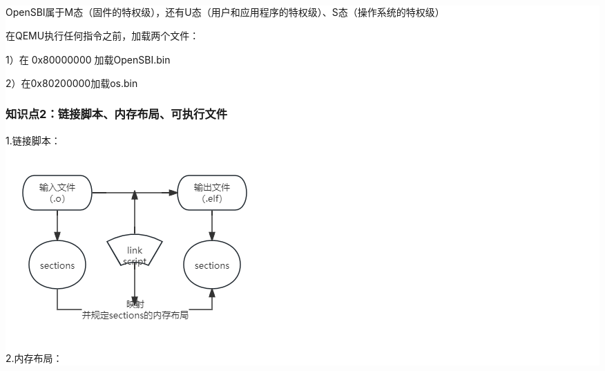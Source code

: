 OpenSBI属于M态（固件的特权级），还有U态（用户和应用程序的特权级）、S态（操作系统的特权级）

在QEMU执行任何指令之前，加载两个文件：

1）在 0x80000000 加载OpenSBI.bin

2）在0x80200000加载os.bin

### 知识点2：链接脚本、内存布局、可执行文件

1.链接脚本：

![link_script](pictures/link_script.png)

2.内存布局：
